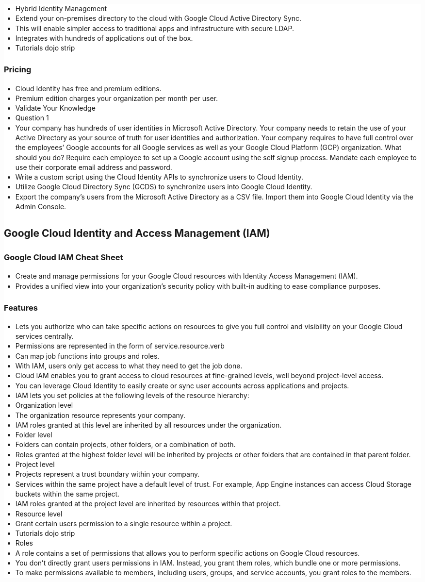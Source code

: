 *   Hybrid Identity Management
*   Extend your on-premises directory to the cloud with Google Cloud Active Directory Sync.
*   This will enable simpler access to traditional apps and infrastructure with secure LDAP.
*   Integrates with hundreds of applications out of the box.
*   Tutorials dojo strip
### Pricing
*   Cloud Identity has free and premium editions.
*   Premium edition charges your organization per month per user.
*   Validate Your Knowledge
*   Question 1
*   Your company has hundreds of user identities in Microsoft Active Directory. Your company needs to retain the use of your Active Directory as your source of truth for user identities and authorization. Your company requires to have full control over the employees’ Google accounts for all Google services as well as your Google Cloud Platform (GCP) organization. 
  What should you do?
  Require each employee to set up a Google account using the self signup process. Mandate each employee to use their corporate email address and password.
*   Write a custom script using the Cloud Identity APIs to synchronize users to Cloud Identity.
*   Utilize Google Cloud Directory Sync (GCDS) to synchronize users into Google Cloud Identity.
*   Export the company’s users from the Microsoft Active Directory as a CSV file. Import them into Google Cloud Identity via the Admin Console.
## Google Cloud Identity and Access Management (IAM)
### Google Cloud IAM Cheat Sheet
*   Create and manage permissions for your Google Cloud resources with Identity Access Management (IAM).
*   Provides a unified view into your organization’s security policy with built-in auditing to ease compliance purposes.
### Features
*   Lets you authorize who can take specific actions on resources to give you full control and visibility on your Google Cloud services centrally.
*   Permissions are represented in the form of service.resource.verb
*   Can map job functions into groups and roles.
*   With IAM, users only get access to what they need to get the job done.
*   Cloud IAM enables you to grant access to cloud resources at fine-grained levels, well beyond project-level access.
*   You can leverage Cloud Identity to easily create or sync user accounts across applications and projects.
*   IAM lets you set policies at the following levels of the resource hierarchy:
*   Organization level
*   The organization resource represents your company.
*   IAM roles granted at this level are inherited by all resources under the organization.
*   Folder level
*   Folders can contain projects, other folders, or a combination of both.
*   Roles granted at the highest folder level will be inherited by projects or other folders that are contained in that parent folder.
*   Project level
*   Projects represent a trust boundary within your company.
*   Services within the same project have a default level of trust. For example, App Engine instances can access Cloud Storage buckets within the same project.
*   IAM roles granted at the project level are inherited by resources within that project.
*   Resource level
*   Grant certain users permission to a single resource within a project.
*   Tutorials dojo strip
*   Roles
*   A role contains a set of permissions that allows you to perform specific actions on Google Cloud resources.
*   You don’t directly grant users permissions in IAM. Instead, you grant them roles, which bundle one or more permissions.
*   To make permissions available to members, including users, groups, and service accounts, you grant roles to the members.